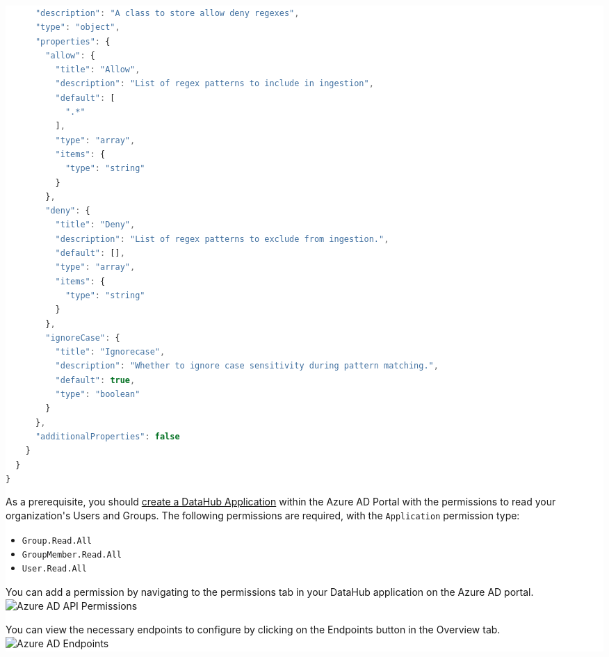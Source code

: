 ```javascript
      "description": "A class to store allow deny regexes",
      "type": "object",
      "properties": {
        "allow": {
          "title": "Allow",
          "description": "List of regex patterns to include in ingestion",
          "default": [
            ".*"
          ],
          "type": "array",
          "items": {
            "type": "string"
          }
        },
        "deny": {
          "title": "Deny",
          "description": "List of regex patterns to exclude from ingestion.",
          "default": [],
          "type": "array",
          "items": {
            "type": "string"
          }
        },
        "ignoreCase": {
          "title": "Ignorecase",
          "description": "Whether to ignore case sensitivity during pattern matching.",
          "default": true,
          "type": "boolean"
        }
      },
      "additionalProperties": false
    }
  }
}
```

</TabItem>
</Tabs>

As a prerequisite, you should [create a DataHub Application](https://docs.microsoft.com/en-us/graph/toolkit/get-started/add-aad-app-registration) within the Azure AD Portal with the permissions
to read your organization's Users and Groups. The following permissions are required, with the `Application` permission type:

- `Group.Read.All`
- `GroupMember.Read.All`
- `User.Read.All`

You can add a permission by navigating to the permissions tab in your DataHub application on the Azure AD portal. ![Azure AD API Permissions](../../../../../../../metadata-ingestion/docs/sources/azure-ad/azure_ad_api_permissions.png)

You can view the necessary endpoints to configure by clicking on the Endpoints button in the Overview tab. ![Azure AD Endpoints](../../../../../../../metadata-ingestion/docs/sources/azure-ad/azure_ad_endpoints.png)
